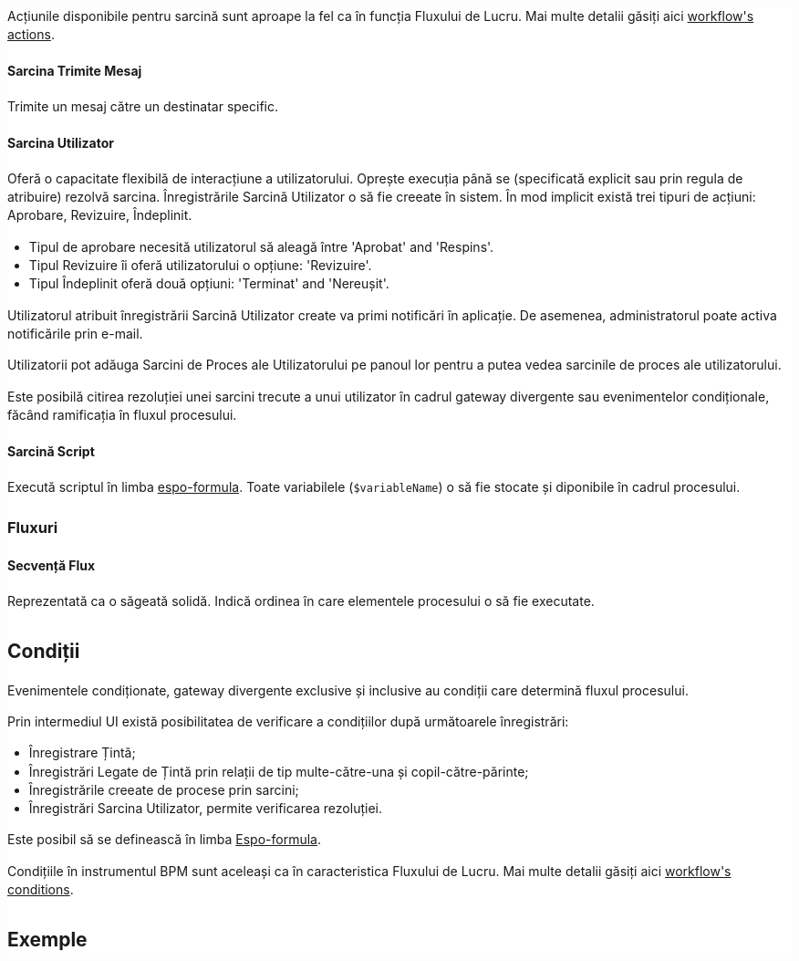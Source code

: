 Acțiunile disponibile pentru sarcină sunt aproape la fel ca în funcția Fluxului de Lucru. Mai multe detalii găsiți aici [workflow's actions](workflows.md#actions).

#### Sarcina Trimite Mesaj

Trimite un mesaj către un destinatar specific.

#### Sarcina Utilizator

Oferă o capacitate flexibilă de interacțiune a utilizatorului. Oprește execuția până se (specificată explicit sau prin regula de atribuire) rezolvă sarcina. Înregistrările Sarcină Utilizator o să fie creeate în sistem. În mod implicit există trei tipuri de acțiuni: Aprobare, Revizuire, Îndeplinit.

* Tipul de aprobare necesită utilizatorul să aleagă între 'Aprobat' and 'Respins'.
* Tipul Revizuire îi oferă utilizatorului o opțiune: 'Revizuire'.
* Tipul Îndeplinit oferă două opțiuni: 'Terminat' and 'Nereușit'.


Utilizatorul atribuit înregistrării Sarcină Utilizator create va primi notificări în aplicație. De asemenea, administratorul poate activa notificările prin e-mail.

Utilizatorii pot adăuga Sarcini de Proces ale Utilizatorului pe panoul lor pentru a putea vedea sarcinile de proces ale utilizatorului.
 
Este posibilă citirea rezoluției unei sarcini trecute a unui utilizator în cadrul gateway divergente sau evenimentelor condiționale, făcând ramificația în fluxul procesului. 

#### Sarcină Script

Execută scriptul în limba [espo-formula](formula.md). Toate variabilele (`$variableName`) o să fie stocate și diponibile în cadrul procesului.

### Fluxuri

#### Secvență Flux

Reprezentată ca o săgeată solidă. Indică ordinea în care elementele procesului o să fie executate.

## Condiții

Evenimentele condiționate, gateway divergente exclusive și inclusive au condiții care determină fluxul procesului.

Prin intermediul UI există posibilitatea de verificare a condițiilor după următoarele înregistrări:

* Înregistrare Țintă;
* Înregistrări Legate de Țintă prin relații de tip multe-către-una și copil-către-părinte;
* Înregistrările creeate de procese prin sarcini;
* Înregistrări Sarcina Utilizator, permite verificarea rezoluției.

Este posibil să se definească în limba [Espo-formula](formula.md).

Condițiile în instrumentul BPM sunt aceleași ca în caracteristica Fluxului de Lucru. Mai multe detalii găsiți aici [workflow's conditions](workflows.md#conditions).

## Exemple
